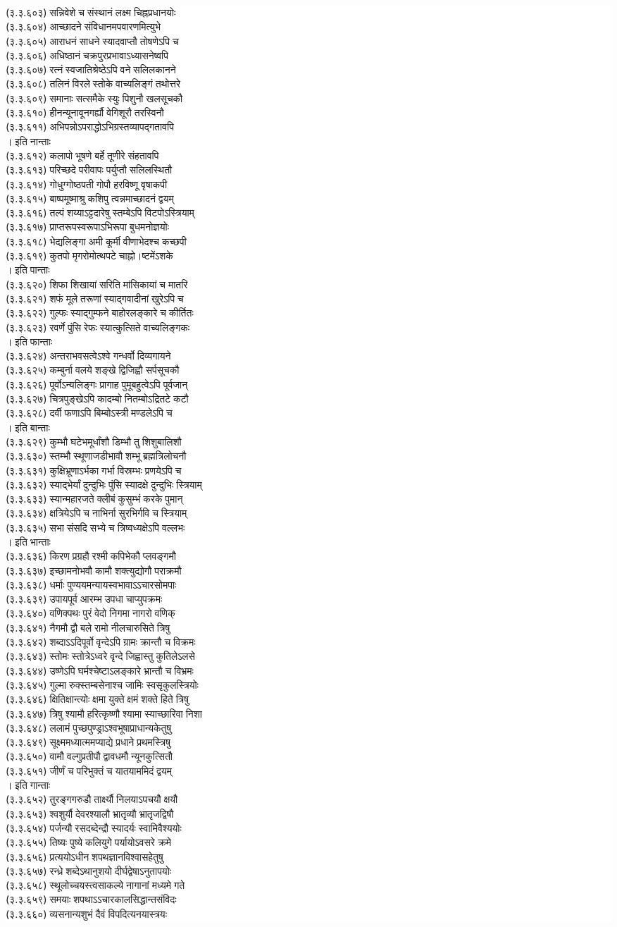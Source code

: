 (३.३.६०३)  सन्निवेशे च संस्थानं लक्ष्म चिह्नप्रधानयोः  
(३.३.६०४)  आच्छादने संविधानमपवारणमित्युभे  
(३.३.६०५)  आराधनं साधने स्यादवाप्तौ तोषणेऽपि च  
(३.३.६०६)  अधिष्ठानं चक्रपुरप्रभावाऽध्यासनेष्वपि  
(३.३.६०७)  रत्नं स्वजातिश्रेष्ठेऽपि वने सलिलकानने  
(३.३.६०८)  तलिनं विरले स्तोके वाच्यलिङ्गं तथोत्तरे  
(३.३.६०९)  समानाः सत्समैके स्युः पिशुनौ खलसूचकौ  
(३.३.६१०)  हीनन्यूनावूनगर्ह्यौ वेगिशूरौ तरस्विनौ  
(३.३.६११)  अभिपन्नोऽपराद्धोऽभिग्रस्तव्यापद्गतावपि  
 । इति नान्ताः  
(३.३.६१२)  कलापो भूषणे बर्हे तूणीरे संहतावपि  
(३.३.६१३)  परिच्छदे परीवापः पर्युप्तौ सलिलस्थितौ  
(३.३.६१४)  गोधुग्गोष्ठपती गोपौ हरविष्णू वृषाकपी  
(३.३.६१५)  बाष्पमूष्माश्रु कशिपु त्वन्नमाच्छादनं द्वयम्  
(३.३.६१६)  तल्पं शय्याऽट्टदारेषु स्तम्बेऽपि विटपोऽस्त्रियाम्  
(३.३.६१७)  प्राप्तरूपस्वरूपाऽभिरूपा बुधमनोज्ञयोः  
(३.३.६१८)  भेद्यलिङ्गा अमी कूर्मी वीणाभेदश्च कच्छपी  
(३.३.६१९)  कुतपो मृगरोमोत्थपटे चाह्नो।ष्टमेंऽशके  
 । इति पान्ताः  
(३.३.६२०)  शिफा शिखायां सरिति मांसिकायां च मातरि  
(३.३.६२१)  शफं मूले तरूणां स्याद्गवादीनां खुरेऽपि च  
(३.३.६२२)  गुल्फः स्याद्गुम्फने बाहोरलङ्कारे च कीर्तितः  
(३.३.६२३)  रवर्णे पुंसि रेफः स्यात्कुत्सिते वाच्यलिङ्गकः  
 । इति फान्ताः  
(३.३.६२४)  अन्तराभवसत्वेऽश्वे गन्धर्वो दिव्यगायने  
(३.३.६२५)  कम्बुर्ना वलये शङ्खे द्विजिह्वौ सर्पसूचकौ  
(३.३.६२६)  पूर्वोऽन्यलिङ्गः प्रागाह पुमूबहुत्वेऽपि पूर्वजान्  
(३.३.६२७)  चित्रपुङ्खेऽपि कादम्बो नितम्बोऽद्रितटे कटौ  
(३.३.६२८)  दर्वी फणाऽपि बिम्बोऽस्त्री मण्डलेऽपि च  
 । इति बान्ताः  
(३.३.६२९)  कुम्भौ घटेभमूर्धांशौ डिम्भौ तु शिशुबालिशौ  
(३.३.६३०)  स्तम्भौ स्थूणाजडीभावौ शम्भू ब्रह्मत्रिलोचनौ  
(३.३.६३१)  कुक्षिभ्रूणाऽर्भका गर्भा विस्रम्भः प्रणयेऽपि च  
(३.३.६३२)  स्याद्भेर्यां दुन्दुभिः पुंसि स्यादक्षे दुन्दुभिः स्त्रियाम्  
(३.३.६३३)  स्यान्महारजते क्लीबं कुसुम्भं करके पुमान्  
(३.३.६३४)  क्षत्रियेऽपि च नाभिर्ना सुरभिर्गवि च स्त्रियाम्  
(३.३.६३५)  सभा संसदि सभ्ये च त्रिष्वध्यक्षेऽपि वल्लभः  
 । इति भान्ताः  
(३.३.६३६)  किरण प्रग्रहौ रश्मी कपिभेकौ प्लवङ्गमौ  
(३.३.६३७)  इच्छामनोभवौ कामौ शक्त्युद्योगौ पराक्रमौ  
(३.३.६३८)  धर्माः पुण्ययमन्यायस्वभावाऽऽचारसोमपाः  
(३.३.६३९)  उपायपूर्व आरम्भ उपधा चाप्युपक्रमः  
(३.३.६४०)  वणिक्पथः पुरं वेदो निगमा नागरो वणिक्  
(३.३.६४१)  नैगमौ द्वौ बले रामो नीलचारुसिते त्रिषु  
(३.३.६४२)  शब्दाऽऽदिपूर्वो वृन्देऽपि ग्रामः क्रान्तौ च विक्रमः  
(३.३.६४३)  स्तोमः स्तोत्रेऽध्वरे वृन्दे जिह्वास्तु कुतिलेऽलसे  
(३.३.६४४)  उष्णेऽपि घर्मश्चेष्टाऽलङ्कारे भ्रान्तौ च विभ्रमः  
(३.३.६४५)  गुल्मा रुक्स्तम्बसेनाश्च जामिः स्वसृकुलस्त्रियोः  
(३.३.६४६)  क्षितिक्षान्त्योः क्षमा युक्ते क्षमं शक्ते हिते त्रिषु  
(३.३.६४७)  त्रिषु श्यामौ हरित्कृष्णौ श्यामा स्याच्छारिवा निशा  
(३.३.६४८)  ललामं पुच्छपुण्ड्राऽश्वभूषाप्राधान्यकेतुषु  
(३.३.६४९)  सूक्ष्ममध्यात्ममप्याद्ये प्रधाने प्रथमस्त्रिषु  
(३.३.६५०)  वामौ वल्गुप्रतीपौ द्वावधमौ न्यूनकुत्सितौ  
(३.३.६५१)  जीर्णं च परिभुक्तं च यातयाममिदं द्वयम्  
 । इति गान्ताः  
(३.३.६५२)  तुरङ्गगरुडौ तार्क्ष्यौ निलयाऽपचयौ क्षयौ  
(३.३.६५३)  श्वशुर्यौ देवरश्यालौ भ्रातृव्यौ भ्रातृजद्विषौ  
(३.३.६५४)  पर्जन्यौ रसदब्देन्द्रौ स्यादर्यः स्वामिवैश्ययोः  
(३.३.६५५)  तिष्यः पुष्ये कलियुगे  पर्यायोऽवसरे क्रमे  
(३.३.६५६)  प्रत्ययोऽधीन शपथज्ञानविश्वासहेतुषु  
(३.३.६५७)  रन्ध्रे शब्देऽथानुशयो दीर्घद्वेषाऽनुतापयोः  
(३.३.६५८)  स्थूलोच्चयस्त्वसाकल्ये नागानां मध्यमे गते  
(३.३.६५९)  समयाः शपथाऽऽचारकालसिद्धान्तसंविदः  
(३.३.६६०)  व्यसनान्यशुभं दैवं विपदित्यनयास्त्रयः  